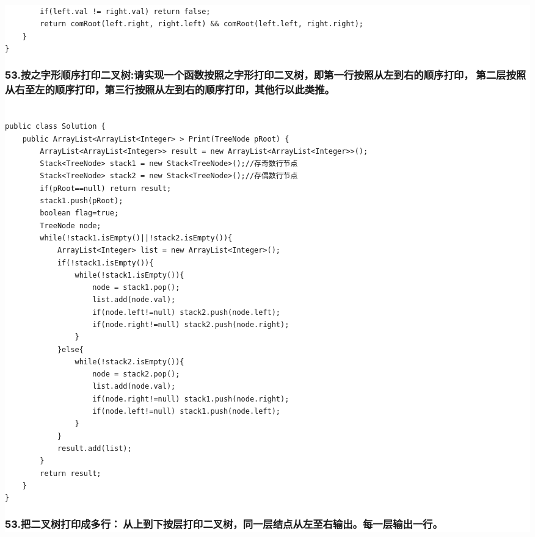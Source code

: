```
        if(left.val != right.val) return false;
        return comRoot(left.right, right.left) && comRoot(left.left, right.right);
    }
}
```


<h3>53.按之字形顺序打印二叉树:请实现一个函数按照之字形打印二叉树，即第一行按照从左到右的顺序打印，
	第二层按照从右至左的顺序打印，第三行按照从左到右的顺序打印，其他行以此类推。
</h3>

```

public class Solution {
    public ArrayList<ArrayList<Integer> > Print(TreeNode pRoot) {
        ArrayList<ArrayList<Integer>> result = new ArrayList<ArrayList<Integer>>();
        Stack<TreeNode> stack1 = new Stack<TreeNode>();//存奇数行节点
        Stack<TreeNode> stack2 = new Stack<TreeNode>();//存偶数行节点
        if(pRoot==null) return result;
        stack1.push(pRoot);
        boolean flag=true;
        TreeNode node;
        while(!stack1.isEmpty()||!stack2.isEmpty()){
            ArrayList<Integer> list = new ArrayList<Integer>();
            if(!stack1.isEmpty()){
                while(!stack1.isEmpty()){
                    node = stack1.pop();
                    list.add(node.val);
                    if(node.left!=null) stack2.push(node.left);
                    if(node.right!=null) stack2.push(node.right);
                }
            }else{
                while(!stack2.isEmpty()){
                    node = stack2.pop();
                    list.add(node.val);
                    if(node.right!=null) stack1.push(node.right);
                    if(node.left!=null) stack1.push(node.left);
                }
            }
            result.add(list);
        }
        return result;
    }
}
```











<h3>53.把二叉树打印成多行：
	从上到下按层打印二叉树，同一层结点从左至右输出。每一层输出一行。

